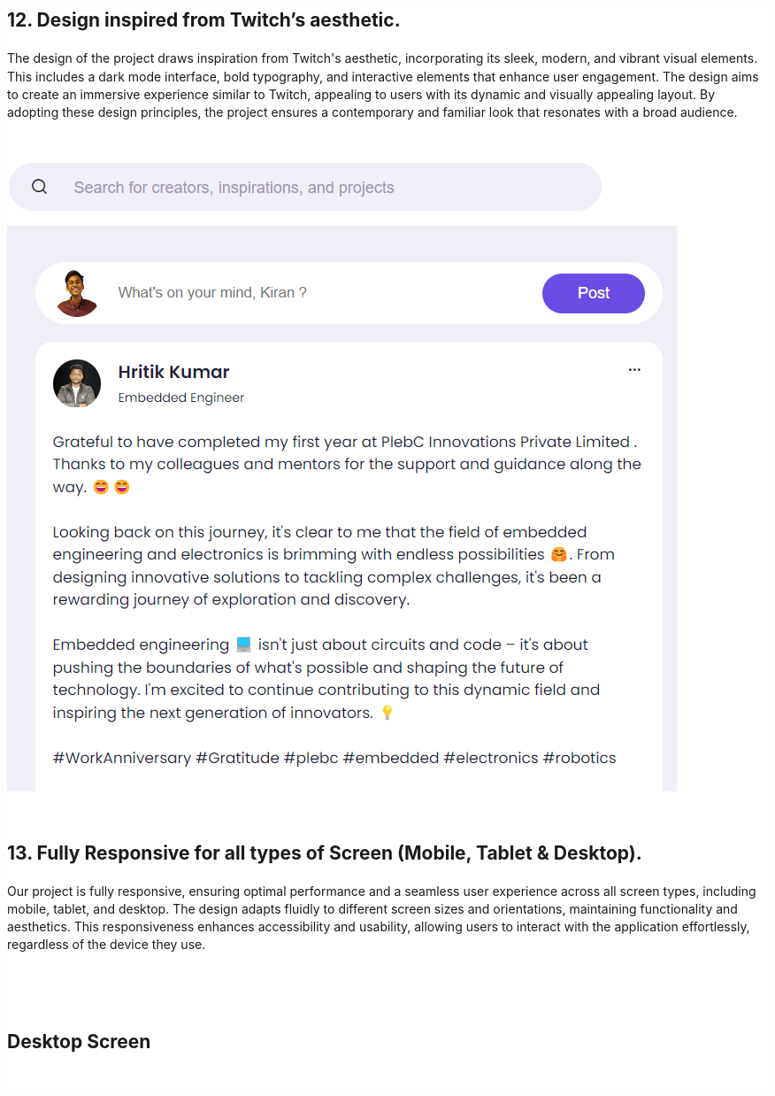 

<h2 id="feature12">12. Design inspired from Twitch’s aesthetic.</h2>
<p>The design of the project draws inspiration from Twitch's aesthetic, incorporating its sleek, modern, and vibrant visual elements. This includes a dark mode interface, bold typography, and interactive elements that enhance user engagement. The design aims to create an immersive experience similar to Twitch, appealing to users with its dynamic and visually appealing layout. By adopting these design principles, the project ensures a contemporary and familiar look that resonates with a broad audience.</p> <br>
<img src="./images/twitchashetetic.png">  <br><br>

<h2 id="feature13">13. Fully Responsive for all types of Screen (Mobile, Tablet & Desktop).</h2>
<p>Our project is fully responsive, ensuring optimal performance and a seamless user experience across all screen types, including mobile, tablet, and desktop. The design adapts fluidly to different screen sizes and orientations, maintaining functionality and aesthetics. This responsiveness enhances accessibility and usability, allowing users to interact with the application effortlessly, regardless of the device they use.</p>
<br> <br>
<h2>Desktop Screen </h2>  <br>